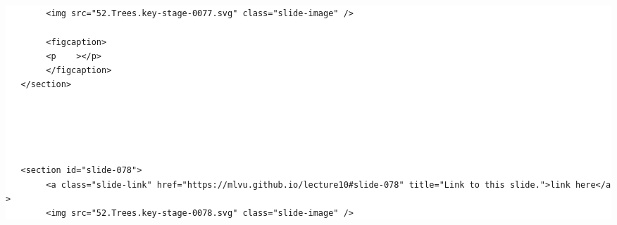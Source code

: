             <img src="52.Trees.key-stage-0077.svg" class="slide-image" />

            <figcaption>
            <p    ></p>
            </figcaption>
       </section>





       <section id="slide-078">
            <a class="slide-link" href="https://mlvu.github.io/lecture10#slide-078" title="Link to this slide.">link here</a>
            <img src="52.Trees.key-stage-0078.svg" class="slide-image" />
